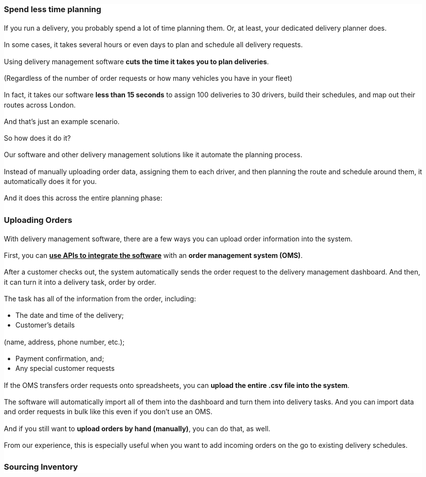 ### Spend less time planning

If you run a delivery, you probably spend a lot of time planning them. Or, at least, your dedicated delivery planner does.

In some cases, it takes several hours or even days to plan and schedule all delivery requests.

Using delivery management software **cuts the time it takes you to plan deliveries**.

(Regardless of the number of order requests or how many vehicles you have in your fleet)

In fact, it takes our software **less than 15 seconds** to assign 100 deliveries to 30 drivers, build their schedules, and map out their routes across London.

And that’s just an example scenario.

So how does it do it?

Our software and other delivery management solutions like it automate the planning process.

Instead of manually uploading order data, assigning them to each driver, and then planning the route and schedule around them, it automatically does it for you.

And it does this across the entire planning phase:

### Uploading Orders

With delivery management software, there are a few ways you can upload order information into the system.

First, you can [**use APIs to integrate the software**](https://www.mulesoft.com/resources/api/what-is-an-api#:\~:text=API%20is%20the%20acronym%20for,you're%20using%20an%20API.) with an **order management system (OMS)**.

After a customer checks out, the system automatically sends the order request to the delivery management dashboard. And then, it can turn it into a delivery task, order by order.

The task has all of the information from the order, including:

* The date and time of the delivery;
* Customer’s details

(name, address, phone number, etc.);

* Payment confirmation, and;
* Any special customer requests

If the OMS transfers order requests onto spreadsheets, you can **upload the entire .csv file into the system**.

The software will automatically import all of them into the dashboard and turn them into delivery tasks. And you can import data and order requests in bulk like this even if you don’t use an OMS.

And if you still want to **upload orders by hand (manually)**, you can do that, as well.

From our experience, this is especially useful when you want to add incoming orders on the go to existing delivery schedules.

### Sourcing Inventory
